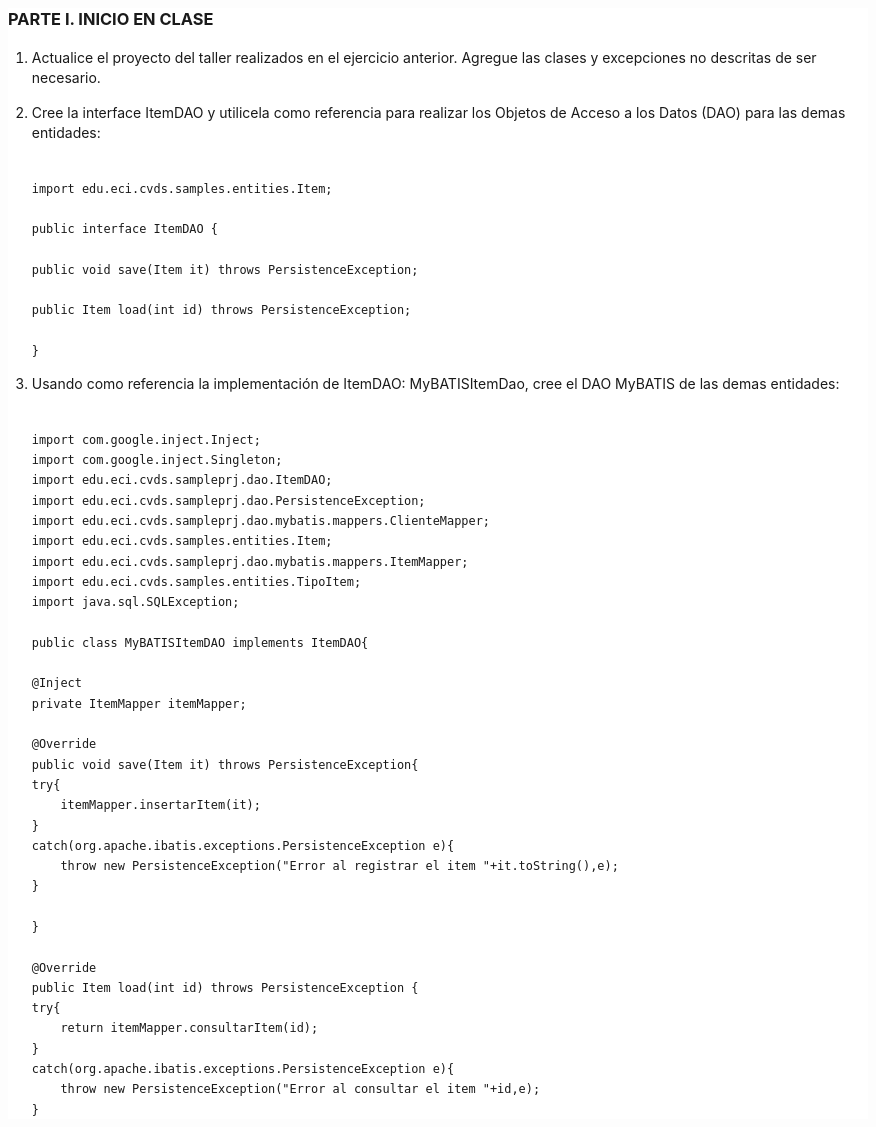 ### PARTE I. INICIO EN CLASE
1. Actualice el proyecto del taller realizados en el ejercicio anterior. Agregue las clases y excepciones no descritas de ser necesario.

2. Cree la interface ItemDAO y utilicela como referencia para realizar los Objetos de Acceso a los Datos (DAO) para las demas entidades:

    ```package edu.eci.cvds.sampleprj.dao;

    import edu.eci.cvds.samples.entities.Item;

    public interface ItemDAO {

    public void save(Item it) throws PersistenceException;

    public Item load(int id) throws PersistenceException;

    }
    ```
3. Usando como referencia la implementación de ItemDAO: MyBATISItemDao, cree el DAO MyBATIS de las demas entidades:

    ```package edu.eci.cvds.sampleprj.dao.mybatis;

    import com.google.inject.Inject;
    import com.google.inject.Singleton;
    import edu.eci.cvds.sampleprj.dao.ItemDAO;
    import edu.eci.cvds.sampleprj.dao.PersistenceException;
    import edu.eci.cvds.sampleprj.dao.mybatis.mappers.ClienteMapper;
    import edu.eci.cvds.samples.entities.Item;
    import edu.eci.cvds.sampleprj.dao.mybatis.mappers.ItemMapper;
    import edu.eci.cvds.samples.entities.TipoItem;
    import java.sql.SQLException;

    public class MyBATISItemDAO implements ItemDAO{

    @Inject
    private ItemMapper itemMapper;    

    @Override
    public void save(Item it) throws PersistenceException{
    try{
        itemMapper.insertarItem(it);
    }
    catch(org.apache.ibatis.exceptions.PersistenceException e){
        throw new PersistenceException("Error al registrar el item "+it.toString(),e);
    }        

    }

    @Override
    public Item load(int id) throws PersistenceException {
    try{
        return itemMapper.consultarItem(id);
    }
    catch(org.apache.ibatis.exceptions.PersistenceException e){
        throw new PersistenceException("Error al consultar el item "+id,e);
    }

